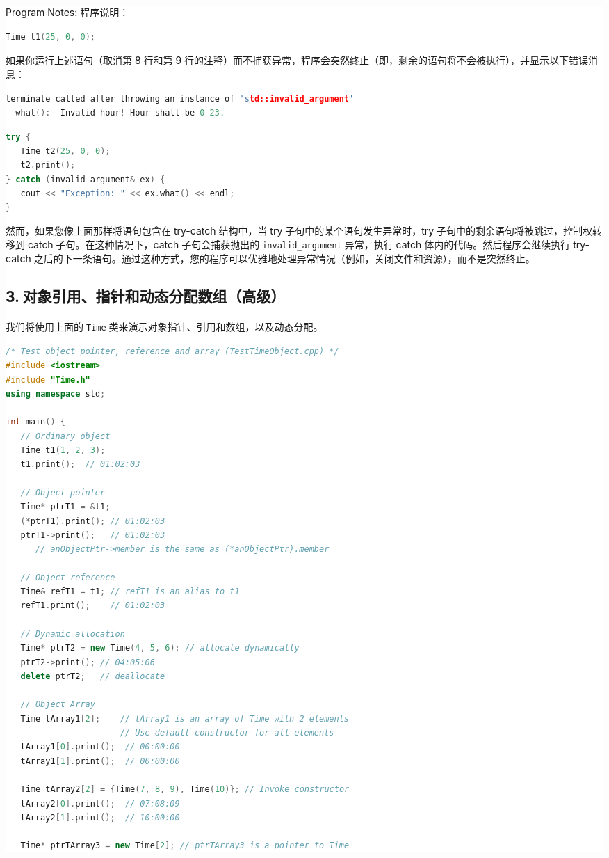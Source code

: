 Program Notes: 程序说明：

````c++
Time t1(25, 0, 0); 
````

如果你运行上述语句（取消第 8 行和第 9 行的注释）而不捕获异常，程序会突然终止（即，剩余的语句将不会被执行），并显示以下错误消息：

````c++
terminate called after throwing an instance of 'std::invalid_argument'
  what():  Invalid hour! Hour shall be 0-23.
````

````c++
try {
   Time t2(25, 0, 0);
   t2.print();
} catch (invalid_argument& ex) {
   cout << "Exception: " << ex.what() << endl;
}
````

然而，如果您像上面那样将语句包含在 try-catch 结构中，当 try 子句中的某个语句发生异常时，try 子句中的剩余语句将被跳过，控制权转移到 catch 子句。在这种情况下，catch 子句会捕获抛出的 `invalid_argument` 异常，执行 catch 体内的代码。然后程序会继续执行 try-catch 之后的下一条语句。通过这种方式，您的程序可以优雅地处理异常情况（例如，关闭文件和资源），而不是突然终止。

## 3. 对象引用、指针和动态分配数组（高级）

我们将使用上面的 `Time` 类来演示对象指针、引用和数组，以及动态分配。

```c++
/* Test object pointer, reference and array (TestTimeObject.cpp) */
#include <iostream>
#include "Time.h"
using namespace std;
 
int main() {
   // Ordinary object
   Time t1(1, 2, 3);
   t1.print();  // 01:02:03
 
   // Object pointer
   Time* ptrT1 = &t1;
   (*ptrT1).print(); // 01:02:03
   ptrT1->print();   // 01:02:03
      // anObjectPtr->member is the same as (*anObjectPtr).member
 
   // Object reference
   Time& refT1 = t1; // refT1 is an alias to t1
   refT1.print();    // 01:02:03
 
   // Dynamic allocation
   Time* ptrT2 = new Time(4, 5, 6); // allocate dynamically
   ptrT2->print(); // 04:05:06
   delete ptrT2;   // deallocate
 
   // Object Array
   Time tArray1[2];    // tArray1 is an array of Time with 2 elements
                       // Use default constructor for all elements
   tArray1[0].print();  // 00:00:00
   tArray1[1].print();  // 00:00:00
 
   Time tArray2[2] = {Time(7, 8, 9), Time(10)}; // Invoke constructor
   tArray2[0].print();  // 07:08:09
   tArray2[1].print();  // 10:00:00
 
   Time* ptrTArray3 = new Time[2]; // ptrTArray3 is a pointer to Time
```